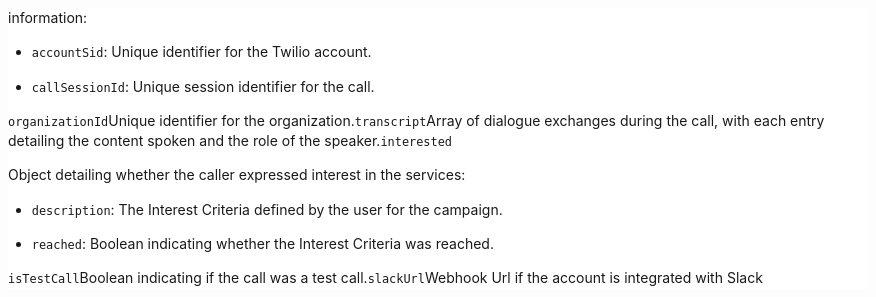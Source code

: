 information:</p><ul><li><code>accountSid</code>: Unique identifier for the Twilio account.</li></ul><ul><li><code>callSessionId</code>: Unique session identifier for the call.</li></ul></td></tr><tr><td><code>organizationId</code></td><td>Unique identifier for the organization.</td></tr><tr><td><code>transcript</code></td><td>Array of dialogue exchanges during the call, with each entry detailing the content spoken and the role of the speaker.</td></tr><tr><td><code>interested</code></td><td><p>Object detailing whether the caller expressed interest in the services:</p><ul><li><code>description</code>: The Interest Criteria defined by the user for the campaign.</li></ul><ul><li><code>reached</code>: Boolean indicating whether the Interest Criteria was reached.</li></ul></td></tr><tr><td><code>isTestCall</code></td><td>Boolean indicating if the call was a test call.</td></tr><tr><td><code>slackUrl</code></td><td>Webhook Url if the account is integrated with Slack</td></tr></tbody></table>
